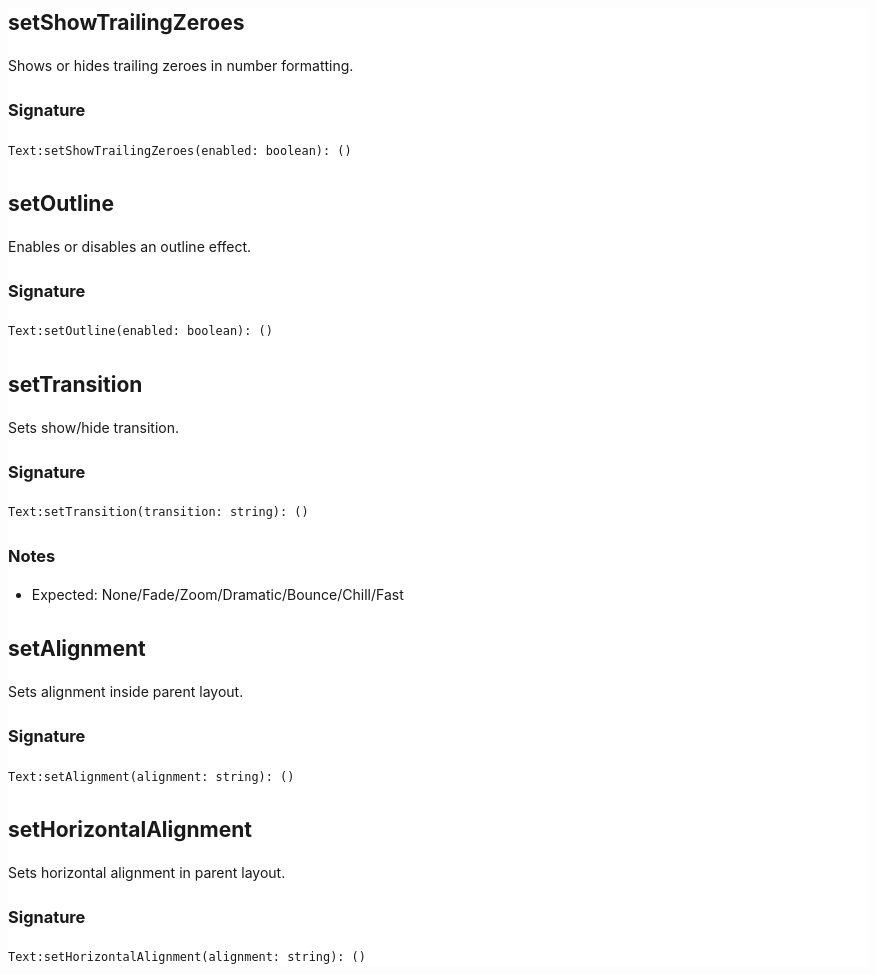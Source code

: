 ## setShowTrailingZeroes

Shows or hides trailing zeroes in number formatting.

### Signature

```luau
Text:setShowTrailingZeroes(enabled: boolean): ()
```

## setOutline

Enables or disables an outline effect.

### Signature

```luau
Text:setOutline(enabled: boolean): ()
```

## setTransition

Sets show/hide transition.

### Signature

```luau
Text:setTransition(transition: string): ()
```

### Notes
- Expected: None/Fade/Zoom/Dramatic/Bounce/Chill/Fast

## setAlignment

Sets alignment inside parent layout.

### Signature

```luau
Text:setAlignment(alignment: string): ()
```

## setHorizontalAlignment

Sets horizontal alignment in parent layout.

### Signature

```luau
Text:setHorizontalAlignment(alignment: string): ()
```
